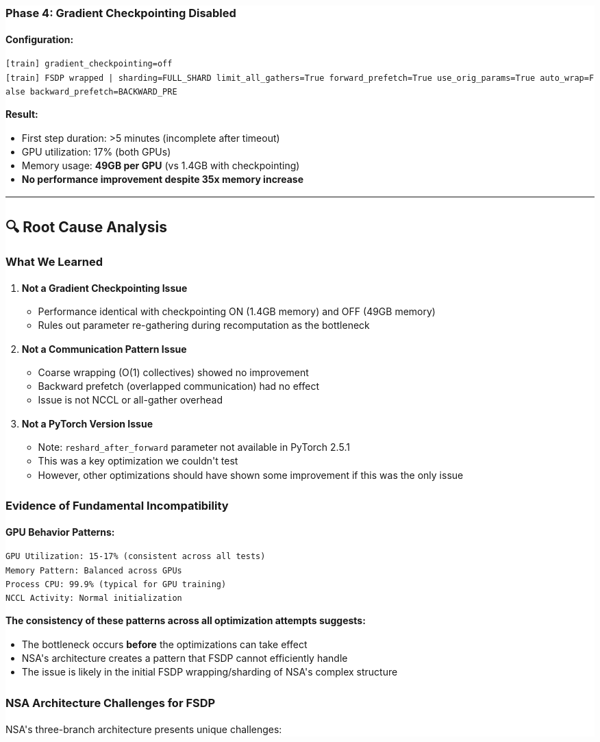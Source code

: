 ### Phase 4: Gradient Checkpointing Disabled

**Configuration:**
```
[train] gradient_checkpointing=off
[train] FSDP wrapped | sharding=FULL_SHARD limit_all_gathers=True forward_prefetch=True use_orig_params=True auto_wrap=False backward_prefetch=BACKWARD_PRE
```

**Result:**
- First step duration: >5 minutes (incomplete after timeout)
- GPU utilization: 17% (both GPUs)
- Memory usage: **49GB per GPU** (vs 1.4GB with checkpointing)
- **No performance improvement despite 35x memory increase**

---

## 🔍 Root Cause Analysis

### What We Learned

1. **Not a Gradient Checkpointing Issue**
   - Performance identical with checkpointing ON (1.4GB memory) and OFF (49GB memory)
   - Rules out parameter re-gathering during recomputation as the bottleneck

2. **Not a Communication Pattern Issue**
   - Coarse wrapping (O(1) collectives) showed no improvement
   - Backward prefetch (overlapped communication) had no effect
   - Issue is not NCCL or all-gather overhead

3. **Not a PyTorch Version Issue**
   - Note: `reshard_after_forward` parameter not available in PyTorch 2.5.1
   - This was a key optimization we couldn't test
   - However, other optimizations should have shown some improvement if this was the only issue

### Evidence of Fundamental Incompatibility

**GPU Behavior Patterns:**
```
GPU Utilization: 15-17% (consistent across all tests)
Memory Pattern: Balanced across GPUs
Process CPU: 99.9% (typical for GPU training)
NCCL Activity: Normal initialization
```

**The consistency of these patterns across all optimization attempts suggests:**
- The bottleneck occurs **before** the optimizations can take effect
- NSA's architecture creates a pattern that FSDP cannot efficiently handle
- The issue is likely in the initial FSDP wrapping/sharding of NSA's complex structure

### NSA Architecture Challenges for FSDP

NSA's three-branch architecture presents unique challenges:

